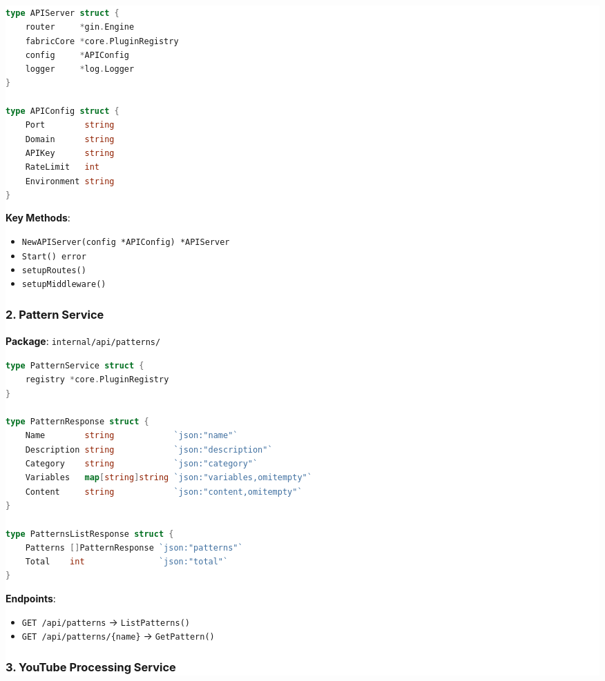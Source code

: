 ```go
type APIServer struct {
    router     *gin.Engine
    fabricCore *core.PluginRegistry
    config     *APIConfig
    logger     *log.Logger
}

type APIConfig struct {
    Port        string
    Domain      string
    APIKey      string
    RateLimit   int
    Environment string
}
```

**Key Methods**:

- `NewAPIServer(config *APIConfig) *APIServer`
- `Start() error`
- `setupRoutes()`
- `setupMiddleware()`

### 2. Pattern Service

**Package**: `internal/api/patterns/`

```go
type PatternService struct {
    registry *core.PluginRegistry
}

type PatternResponse struct {
    Name        string            `json:"name"`
    Description string            `json:"description"`
    Category    string            `json:"category"`
    Variables   map[string]string `json:"variables,omitempty"`
    Content     string            `json:"content,omitempty"`
}

type PatternsListResponse struct {
    Patterns []PatternResponse `json:"patterns"`
    Total    int               `json:"total"`
}
```

**Endpoints**:

- `GET /api/patterns` → `ListPatterns()`
- `GET /api/patterns/{name}` → `GetPattern()`

### 3. YouTube Processing Service
